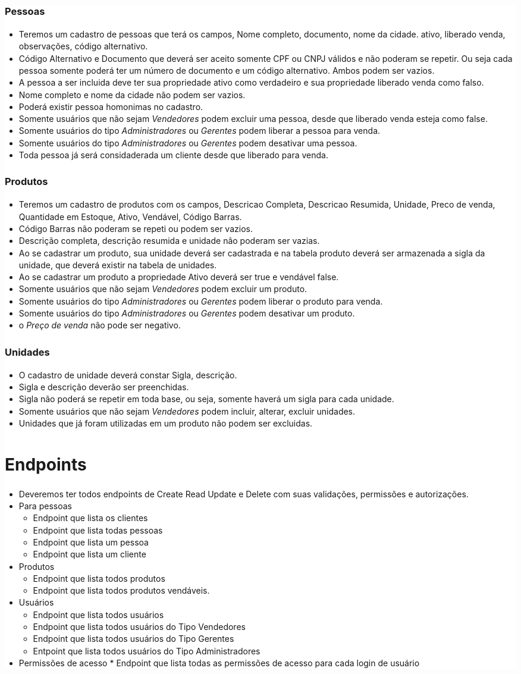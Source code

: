 ### Pessoas
- Teremos um cadastro de pessoas que terá os campos, Nome completo, documento, nome da cidade. ativo, liberado venda, observações, código alternativo.
- Código Alternativo e Documento que deverá ser aceito somente CPF ou CNPJ válidos e não poderam se repetir. Ou seja cada pessoa somente poderá ter um número de documento e um código alternativo. Ambos podem ser vazios.
- A pessoa a ser incluida deve ter sua propriedade ativo como verdadeiro e sua propriedade liberado venda como falso.
- Nome completo e nome da cidade não podem ser vazios.
- Poderá existir pessoa homonimas no cadastro.
- Somente usuários que não sejam *Vendedores* podem excluir uma pessoa, desde que liberado venda esteja como false.
- Somente usuários do tipo *Administradores* ou *Gerentes* podem liberar a pessoa para venda.
- Somente usuários do tipo *Administradores* ou *Gerentes* podem  desativar uma pessoa.
- Toda pessoa já será considaderada um cliente desde que liberado para venda.

### Produtos
- Teremos um cadastro de produtos com os campos, Descricao Completa, Descricao Resumida, Unidade, Preco de venda, Quantidade em Estoque, Ativo, Vendável, Código Barras.
- Código Barras não poderam se repeti ou podem ser vazios. 
- Descrição completa, descrição resumida e unidade não poderam ser vazias.
- Ao se cadastrar um produto, sua unidade deverá ser cadastrada e na tabela  produto deverá ser armazenada a sigla da unidade, que deverá existir na tabela de unidades.  
- Ao se cadastrar um produto a propriedade Ativo deverá ser true e vendável false. 
- Somente usuários que não sejam *Vendedores* podem excluir um produto.
- Somente usuários do tipo *Administradores* ou *Gerentes* podem liberar o produto para venda.
- Somente usuários do tipo *Administradores* ou *Gerentes* podem  desativar um produto.
- o *Preço de venda* não pode ser negativo.

### Unidades
- O cadastro de unidade deverá constar Sigla, descrição.
- Sigla e descrição deverão ser preenchidas.
- Sigla não poderá se repetir em toda base, ou seja, somente haverá um sigla para cada unidade.
- Somente usuários que não sejam *Vendedores* podem incluir, alterar, excluir unidades.
- Unidades que já foram utilizadas em um produto não podem ser excluidas. 


# Endpoints

* Deveremos ter todos endpoints de Create Read Update e Delete com suas validações, permissões e autorizações.
* Para pessoas
	* Endpoint que lista os clientes
	* Endpoint que lista todas pessoas
	* Endpoint que lista um pessoa
	* Endpoint que lista um cliente
* Produtos
	* Endpoint que lista todos produtos
	* Endpoint que lista todos produtos vendáveis.
* Usuários
	* Endpoint que lista todos usuários
	* Endpoint que lista todos usuários do Tipo Vendedores
	* Endpoint que lista todos usuários do Tipo Gerentes
	* Entpoint que lista todos usuários do Tipo Administradores
 * Permissões de acesso
        * Endpoint que lista todas as permissões de acesso para cada login de usuário
